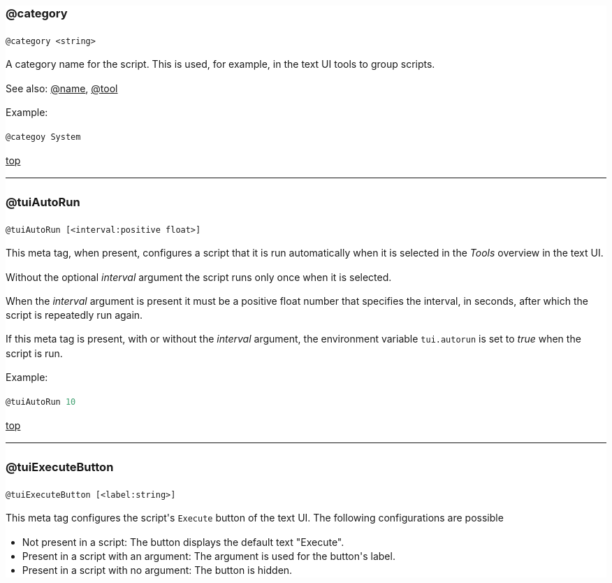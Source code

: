 <a name="meta_category"></a>

### @category

`@category <string>`

A category name for the script. This is used, for example, in the text UI tools to group scripts.

See also: [@name](#meta_name), [@tool](#meta_tool)

Example:

```lisp
@categoy System
```

[top](#top)


---

<a name="meta_tuiAutoRun"></a>

### @tuiAutoRun

`@tuiAutoRun [<interval:positive float>] `

This meta tag, when present, configures a script that it is run automatically when it is selected in the *Tools* overview in the text UI.

Without the optional *interval* argument the script runs only once when it is selected.

When the *interval* argument is present it must be a positive float number that specifies the interval, in seconds, after which the script is repeatedly run again.

If this meta tag is present, with or without the *interval* argument, the environment variable `tui.autorun` is set to *true* when the script is run.

Example:

```lisp
@tuiAutoRun 10
```

[top](#top)

---

<a name="meta_tuiExecuteButton"></a>

### @tuiExecuteButton

`@tuiExecuteButton [<label:string>] `

This meta tag configures the script's `Execute` button of the text UI. The following configurations are possible

- Not present in a script: The button displays the default text "Execute".
- Present in a script with an argument: The argument is used for the button's label.
- Present in a script with no argument: The button is hidden.
